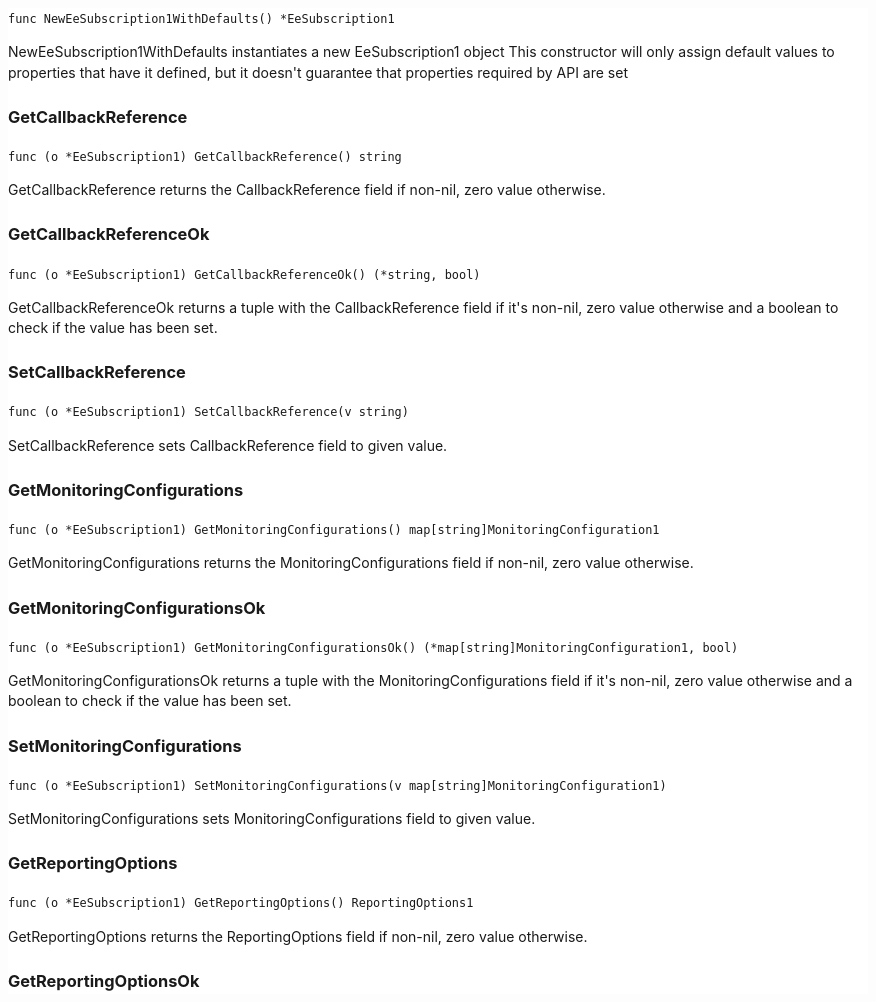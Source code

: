 `func NewEeSubscription1WithDefaults() *EeSubscription1`

NewEeSubscription1WithDefaults instantiates a new EeSubscription1 object
This constructor will only assign default values to properties that have it defined,
but it doesn't guarantee that properties required by API are set

### GetCallbackReference

`func (o *EeSubscription1) GetCallbackReference() string`

GetCallbackReference returns the CallbackReference field if non-nil, zero value otherwise.

### GetCallbackReferenceOk

`func (o *EeSubscription1) GetCallbackReferenceOk() (*string, bool)`

GetCallbackReferenceOk returns a tuple with the CallbackReference field if it's non-nil, zero value otherwise
and a boolean to check if the value has been set.

### SetCallbackReference

`func (o *EeSubscription1) SetCallbackReference(v string)`

SetCallbackReference sets CallbackReference field to given value.


### GetMonitoringConfigurations

`func (o *EeSubscription1) GetMonitoringConfigurations() map[string]MonitoringConfiguration1`

GetMonitoringConfigurations returns the MonitoringConfigurations field if non-nil, zero value otherwise.

### GetMonitoringConfigurationsOk

`func (o *EeSubscription1) GetMonitoringConfigurationsOk() (*map[string]MonitoringConfiguration1, bool)`

GetMonitoringConfigurationsOk returns a tuple with the MonitoringConfigurations field if it's non-nil, zero value otherwise
and a boolean to check if the value has been set.

### SetMonitoringConfigurations

`func (o *EeSubscription1) SetMonitoringConfigurations(v map[string]MonitoringConfiguration1)`

SetMonitoringConfigurations sets MonitoringConfigurations field to given value.


### GetReportingOptions

`func (o *EeSubscription1) GetReportingOptions() ReportingOptions1`

GetReportingOptions returns the ReportingOptions field if non-nil, zero value otherwise.

### GetReportingOptionsOk
